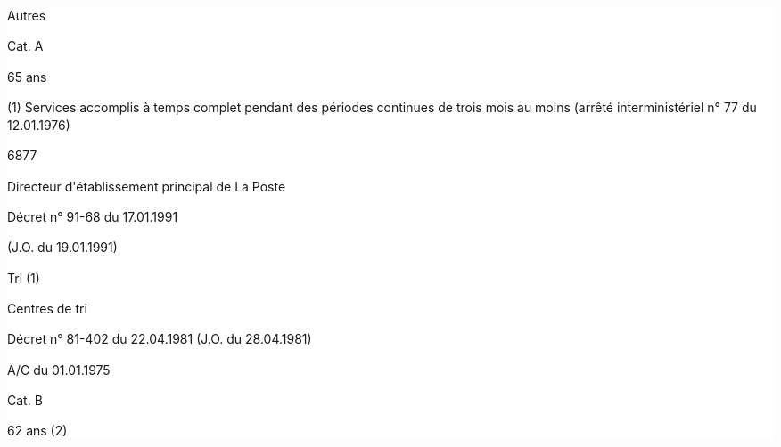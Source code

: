 Autres

</td>
      <td valign="top" width="142">
      </td><td width="90" valign="top">

Cat. A

65 ans

</td>
    </tr>
    <tr>
      <td colspan="7" valign="top" width="718">

(1) Services accomplis à temps complet pendant des périodes continues de trois mois au moins (arrêté interministériel n° 77
du 12.01.1976)

</td>
    </tr>
    <tr>
      <td rowspan="2" valign="top" width="55">

6877

</td>
      <td valign="top" width="142" rowspan="2">

Directeur d'établissement principal de La Poste

</td>
      <td width="93" valign="top" rowspan="2">

Décret n° 91-68 du 17.01.1991

(J.O. du 19.01.1991)

</td>
      <td valign="top" width="104">

Tri (1)

</td>
      <td width="142" valign="top">

Centres de tri

</td>
      <td width="93" valign="top" rowspan="2">

Décret n° 81-402 du 22.04.1981 (J.O. du 28.04.1981)

A/C du 01.01.1975

</td>
      <td width="90" valign="top">

Cat. B

62 ans (2)
